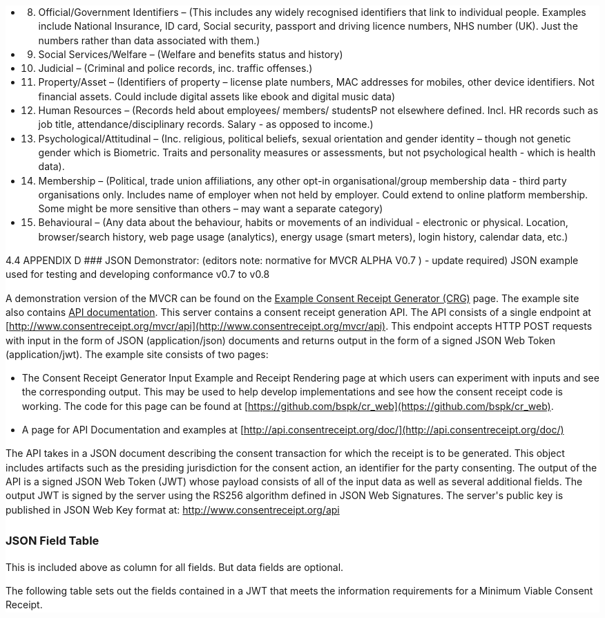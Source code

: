 - 8.	Official/Government Identifiers – (This includes any widely recognised identifiers that link to individual people. Examples include National Insurance, ID card, Social security, passport and driving licence numbers, NHS number (UK). Just the numbers rather than data associated with them.)
- 9.	Social Services/Welfare – (Welfare and benefits status and history)
- 10.	Judicial – (Criminal and police records, inc. traffic offenses.)
- 11.	Property/Asset – (Identifiers of property – license plate numbers, MAC addresses for mobiles, other device identifiers. Not financial assets. Could include digital assets like ebook and digital music data)
- 12.	Human Resources – (Records held about employees/ members/ studentsP not elsewhere defined. Incl. HR records such as job title, attendance/disciplinary records. Salary - as opposed to income.)
- 13.	Psychological/Attitudinal – (Inc. religious, political beliefs, sexual orientation and gender identity – though not genetic gender which is Biometric. Traits and personality measures or assessments, but not psychological health - which is health data).
- 14.	Membership – (Political, trade union affiliations, any other opt-in organisational/group membership data - third party organisations only. Includes name of employer when not held by employer. Could extend to online platform membership. Some might be more sensitive than others – may want a separate category)
- 15.	Behavioural – (Any data about the behaviour, habits or movements of an individual - electronic or physical. Location, browser/search history, web page usage (analytics), energy usage (smart meters), login history, calendar data, etc.)

4.4 APPENDIX D ### JSON Demonstrator:  (editors note: normative for MVCR ALPHA V0.7 ) - update required)
JSON example used for testing and developing conformance v0.7 to v0.8

A demonstration version of the MVCR can be found on the [Example Consent Receipt Generator (CRG)](https://mvcr.herokuapp.com/) page. The example site also contains [API documentation](https://mvcr.herokuapp.com/doc/). This server contains a consent receipt generation API. The API consists of a single endpoint at [http://www.consentreceipt.org/mvcr/api](http://www.consentreceipt.org/mvcr/api). This endpoint accepts HTTP POST requests with input in the form of JSON (application/json) documents and returns output in the form of a signed JSON Web Token (application/jwt). The example site consists of two pages:

* The Consent Receipt Generator Input Example and Receipt Rendering page at which users can experiment with inputs and see the corresponding output. This may be used to help develop implementations and see how the consent receipt code is working. The code for this page can be found at [https://github.com/bspk/cr_web](https://github.com/bspk/cr_web).

* A page for API Documentation and examples at [http://api.consentreceipt.org/doc/](http://api.consentreceipt.org/doc/)

The API takes in a JSON document describing the consent transaction for which the receipt is to be generated. This object includes artifacts such as the presiding jurisdiction for the consent action, an identifier for the party consenting. The output of the API is a signed JSON Web Token (JWT) whose payload consists of all of the input data as well as several additional fields. The output JWT is signed by the server using the RS256 algorithm defined in JSON Web Signatures. The server's public key is published in JSON Web Key format at: http://www.consentreceipt.org/api

### JSON Field Table
This is included above as column for all fields. But data fields are optional.

The following table sets out the fields contained in a JWT that meets the information requirements for a Minimum Viable Consent Receipt.

